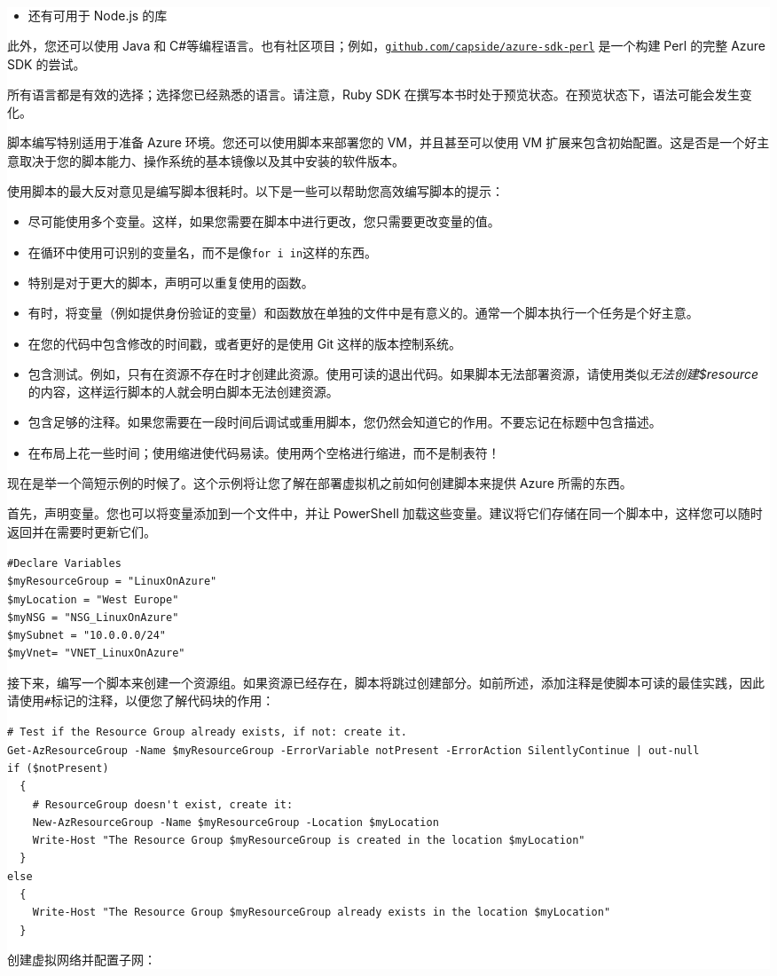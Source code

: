 +   还有可用于 Node.js 的库

此外，您还可以使用 Java 和 C#等编程语言。也有社区项目；例如，[`github.com/capside/azure-sdk-perl`](https://github.com/capside/azure-sdk-perl) 是一个构建 Perl 的完整 Azure SDK 的尝试。

所有语言都是有效的选择；选择您已经熟悉的语言。请注意，Ruby SDK 在撰写本书时处于预览状态。在预览状态下，语法可能会发生变化。

脚本编写特别适用于准备 Azure 环境。您还可以使用脚本来部署您的 VM，并且甚至可以使用 VM 扩展来包含初始配置。这是否是一个好主意取决于您的脚本能力、操作系统的基本镜像以及其中安装的软件版本。

使用脚本的最大反对意见是编写脚本很耗时。以下是一些可以帮助您高效编写脚本的提示：

+   尽可能使用多个变量。这样，如果您需要在脚本中进行更改，您只需要更改变量的值。

+   在循环中使用可识别的变量名，而不是像`for i in`这样的东西。

+   特别是对于更大的脚本，声明可以重复使用的函数。

+   有时，将变量（例如提供身份验证的变量）和函数放在单独的文件中是有意义的。通常一个脚本执行一个任务是个好主意。

+   在您的代码中包含修改的时间戳，或者更好的是使用 Git 这样的版本控制系统。

+   包含测试。例如，只有在资源不存在时才创建此资源。使用可读的退出代码。如果脚本无法部署资源，请使用类似*无法创建$resource*的内容，这样运行脚本的人就会明白脚本无法创建资源。

+   包含足够的注释。如果您需要在一段时间后调试或重用脚本，您仍然会知道它的作用。不要忘记在标题中包含描述。

+   在布局上花一些时间；使用缩进使代码易读。使用两个空格进行缩进，而不是制表符！

现在是举一个简短示例的时候了。这个示例将让您了解在部署虚拟机之前如何创建脚本来提供 Azure 所需的东西。

首先，声明变量。您也可以将变量添加到一个文件中，并让 PowerShell 加载这些变量。建议将它们存储在同一个脚本中，这样您可以随时返回并在需要时更新它们。

```
#Declare Variables
$myResourceGroup = "LinuxOnAzure" 
$myLocation = "West Europe" 
$myNSG = "NSG_LinuxOnAzure" 
$mySubnet = "10.0.0.0/24"
$myVnet= "VNET_LinuxOnAzure"
```

接下来，编写一个脚本来创建一个资源组。如果资源已经存在，脚本将跳过创建部分。如前所述，添加注释是使脚本可读的最佳实践，因此请使用`#`标记的注释，以便您了解代码块的作用：

```
# Test if the Resource Group already exists, if not: create it. 
Get-AzResourceGroup -Name $myResourceGroup -ErrorVariable notPresent -ErrorAction SilentlyContinue | out-null  
if ($notPresent) 
  { 
    # ResourceGroup doesn't exist, create it: 
    New-AzResourceGroup -Name $myResourceGroup -Location $myLocation     
    Write-Host "The Resource Group $myResourceGroup is created in the location $myLocation" 
  }  
else 
  { 
    Write-Host "The Resource Group $myResourceGroup already exists in the location $myLocation" 
  }
```

创建虚拟网络并配置子网：
